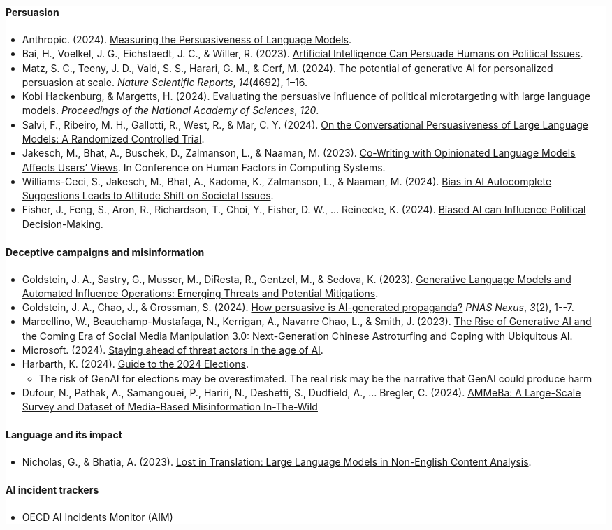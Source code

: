 #### Persuasion

- Anthropic. (2024). [Measuring the Persuasiveness of Language Models](https://www.anthropic.com/news/measuring-model-persuasiveness).
- Bai, H., Voelkel, J. G., Eichstaedt, J. C., & Willer, R. (2023). [Artificial Intelligence Can Persuade Humans on Political Issues](https://doi.org/10.31219/osf.io/stakv).
- Matz, S. C., Teeny, J. D., Vaid, S. S., Harari, G. M., & Cerf, M. (2024). [The potential of generative AI for personalized persuasion at scale](https://doi.org/10.1038/s41598-024-53755-0). *Nature Scientific Reports*, *14*(4692), 1–16. 
- Kobi Hackenburg, & Margetts, H. (2024). [Evaluating the persuasive influence of political microtargeting with large language models](https://doi.org/10.1073/pnas.2403116121). *Proceedings of the National Academy of Sciences*, *120*. 
- Salvi, F., Ribeiro, M. H., Gallotti, R., West, R., & Mar, C. Y. (2024). [On the Conversational Persuasiveness of Large Language Models: A Randomized Controlled Trial](https://arxiv.org/pdf/2403.14380).
- Jakesch, M., Bhat, A., Buschek, D., Zalmanson, L., & Naaman, M. (2023). [Co-Writing with Opinionated Language Models Affects Users’ Views](https://doi.org/10.1145/3544548.35811960). In Conference on Human Factors in Computing Systems. 
- Williams-Ceci, S., Jakesch, M., Bhat, A., Kadoma, K., Zalmanson, L., & Naaman, M. (2024). [Bias in AI Autocomplete Suggestions Leads to Attitude Shift on Societal Issues](https://doi.org/10.31234/osf.io/mhjn6).
- Fisher, J., Feng, S., Aron, R., Richardson, T., Choi, Y., Fisher, D. W., … Reinecke, K. (2024). [Biased AI can Influence Political Decision-Making](http://arxiv.org/abs/2410.06415).

#### Deceptive campaigns and misinformation

- Goldstein, J. A., Sastry, G., Musser, M., DiResta, R., Gentzel, M., & Sedova, K. (2023). [Generative Language Models and Automated  Influence Operations: Emerging Threats and Potential Mitigations](http://arxiv.org/abs/2301.04246).
- Goldstein, J. A., Chao, J., & Grossman, S. (2024). [How persuasive is AI-generated  propaganda?](https://doi.org/10.1093/pnasnexus/pgae034) *PNAS Nexus*, *3*(2), 1--7.
- Marcellino, W., Beauchamp-Mustafaga, N., Kerrigan, A., Navarre Chao, L., & Smith, J. (2023). [The Rise of Generative AI and the Coming Era of Social Media Manipulation 3.0: Next-Generation Chinese Astroturfing and Coping with Ubiquitous AI](https://doi.org/10.7249/pea2679-1).
- Microsoft. (2024). [Staying ahead of threat actors in the age of AI](https://www.microsoft.com/en-us/security/blog/2024/02/14/staying-ahead-of-threat-actors-in-the-age-of-ai/).
- Harbarth, K. (2024). [Guide to the 2024  Elections](https://anchorchange.substack.com/p/guide-to-the-2024-elections).
    - The risk of GenAI for elections may be overestimated. The real risk may be the narrative that GenAI could produce harm
- Dufour, N., Pathak, A., Samangouei, P., Hariri, N., Deshetti, S., Dudfield, A., … Bregler, C. (2024). [AMMeBa: A Large-Scale Survey and Dataset of Media-Based Misinformation In-The-Wild](http://arxiv.org/abs/2405.11697)

#### Language and its impact

- Nicholas, G., & Bhatia, A. (2023). [Lost in Translation: Large Language Models in Non-English Content Analysis](https://cdt.org/insights/lost-in-translation-large-language-models-in-non-english-content-analysis/).

#### AI incident trackers

- [OECD AI Incidents Monitor (AIM)](https://oecd.ai/en/incidents)
